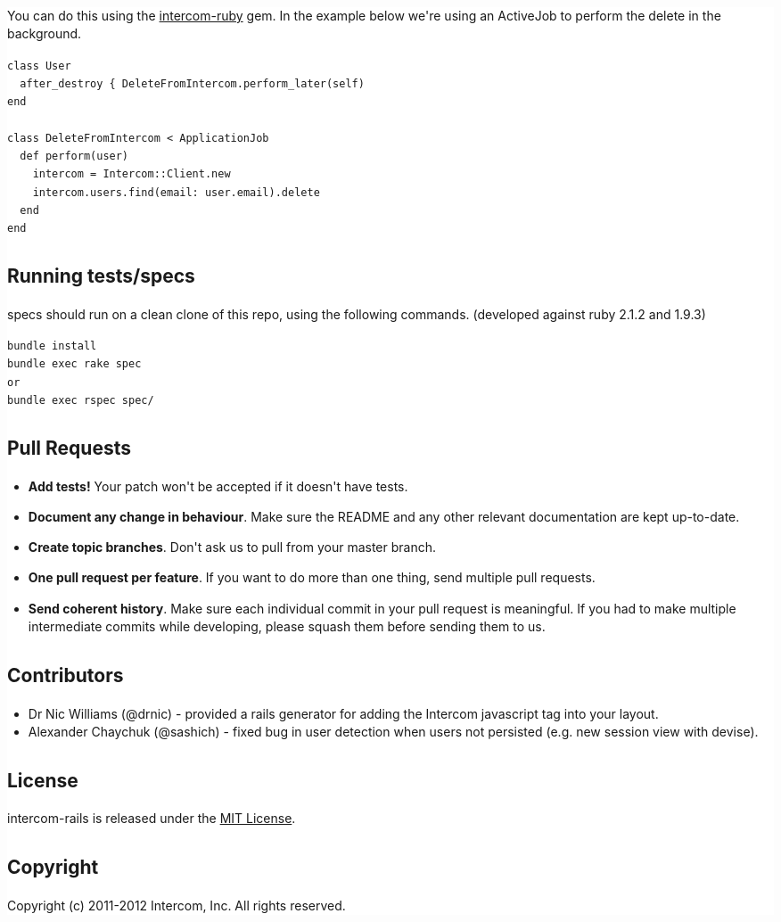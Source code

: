 You can do this using the [intercom-ruby](https://github.com/intercom/intercom-ruby) gem. In the example below we're using an ActiveJob to perform the delete in the background.

```
class User
  after_destroy { DeleteFromIntercom.perform_later(self)
end

class DeleteFromIntercom < ApplicationJob
  def perform(user)
    intercom = Intercom::Client.new
    intercom.users.find(email: user.email).delete
  end
end
```

## Running tests/specs

specs should run on a clean clone of this repo, using the following commands. (developed against ruby 2.1.2 and 1.9.3)

```
bundle install
bundle exec rake spec
or
bundle exec rspec spec/
```


## Pull Requests

- **Add tests!** Your patch won't be accepted if it doesn't have tests.

- **Document any change in behaviour**. Make sure the README and any other
  relevant documentation are kept up-to-date.

- **Create topic branches**. Don't ask us to pull from your master branch.

- **One pull request per feature**. If you want to do more than one thing, send
  multiple pull requests.

- **Send coherent history**. Make sure each individual commit in your pull
  request is meaningful. If you had to make multiple intermediate commits while
  developing, please squash them before sending them to us.


## Contributors

- Dr Nic Williams (@drnic) - provided a rails generator for adding the Intercom javascript tag into your layout.
- Alexander Chaychuk (@sashich) - fixed bug in user detection when users not persisted (e.g. new session view with devise).

## License

intercom-rails is released under the [MIT License](http://www.opensource.org/licenses/MIT).

## Copyright

Copyright (c) 2011-2012 Intercom, Inc.  All rights reserved.
